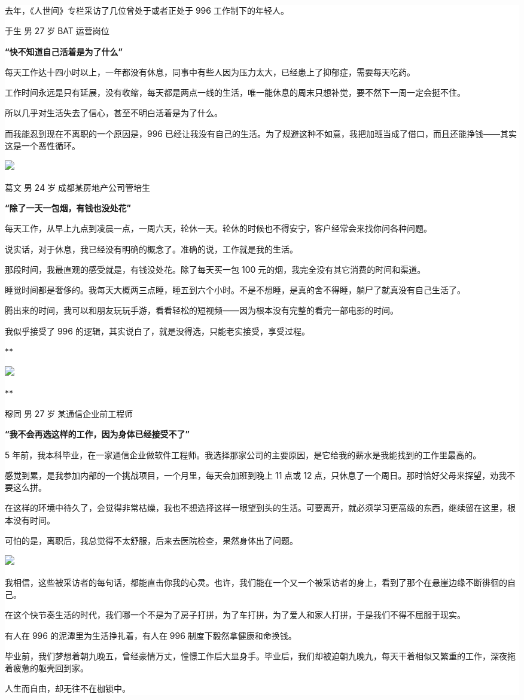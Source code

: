 去年，《人世间》专栏采访了几位曾处于或者正处于 996 工作制下的年轻人。

于生 男 27 岁 BAT 运营岗位

**“快不知道自己活着是为了什么”**

每天工作达十四小时以上，一年都没有休息，同事中有些人因为压力太大，已经患上了抑郁症，需要每天吃药。

工作时间永远是只有延展，没有收缩，每天都是两点一线的生活，唯一能休息的周末只想补觉，要不然下一周一定会挺不住。

所以几乎对生活失去了信心，甚至不明白活着是为了什么。

而我能忍到现在不离职的一个原因是，996 已经让我没有自己的生活。为了规避这种不如意，我把加班当成了借口，而且还能挣钱——其实这是一个恶性循环。

![](https://images.weserv.nl/?url=https%3A//pic4.zhimg.com/80/v2-1b9297d9fe10eec23faea7d4cb8bd3f5_720w.jpg%3Fsource%3D1940ef5c)

葛文 男 24 岁 成都某房地产公司管培生

**“除了一天一包烟，有钱也没处花”**

每天工作，从早上九点到凌晨一点，一周六天，轮休一天。轮休的时候也不得安宁，客户经常会来找你问各种问题。

说实话，对于休息，我已经没有明确的概念了。准确的说，工作就是我的生活。

那段时间，我最直观的感受就是，有钱没处花。除了每天买一包 100 元的烟，我完全没有其它消费的时间和渠道。

睡觉时间都是奢侈的。我每天大概两三点睡，睡五到六个小时。不是不想睡，是真的舍不得睡，躺尸了就真没有自己生活了。

腾出来的时间，我可以和朋友玩玩手游，看看轻松的短视频——因为根本没有完整的看完一部电影的时间。

我似乎接受了 996 的逻辑，其实说白了，就是没得选，只能老实接受，享受过程。

**

![](https://images.weserv.nl/?url=https%3A//pic2.zhimg.com/80/v2-5986b0bdba3ecfe442d49309341eb906_720w.jpg%3Fsource%3D1940ef5c)



**

穆同 男 27 岁 某通信企业前工程师

**“我不会再选这样的工作，因为身体已经接受不了”**

5 年前，我本科毕业，在一家通信企业做软件工程师。我选择那家公司的主要原因，是它给我的薪水是我能找到的工作里最高的。

感觉到累，是我参加内部的一个挑战项目，一个月里，每天会加班到晚上 11 点或 12 点，只休息了一个周日。那时恰好父母来探望，劝我不要这么拼。

在这样的环境中待久了，会觉得非常枯燥，我也不想选择这样一眼望到头的生活。可要离开，就必须学习更高级的东西，继续留在这里，根本没有时间。

可怕的是，离职后，我总觉得不太舒服，后来去医院检查，果然身体出了问题。

![](https://images.weserv.nl/?url=https%3A//picb.zhimg.com/80/v2-eda2e44b98736f96a497d233cf9586a5_720w.jpg%3Fsource%3D1940ef5c)

我相信，这些被采访者的每句话，都能直击你我的心灵。也许，我们能在一个又一个被采访者的身上，看到了那个在悬崖边缘不断徘徊的自己。

在这个快节奏生活的时代，我们哪一个不是为了房子打拼，为了车打拼，为了爱人和家人打拼，于是我们不得不屈服于现实。

有人在 996 的泥潭里为生活挣扎着，有人在 996 制度下毅然拿健康和命换钱。

毕业前，我们梦想着朝九晚五，曾经豪情万丈，憧憬工作后大显身手。毕业后，我们却被迫朝九晚九，每天干着相似又繁重的工作，深夜拖着疲惫的躯壳回到家。

人生而自由，却无往不在枷锁中。
